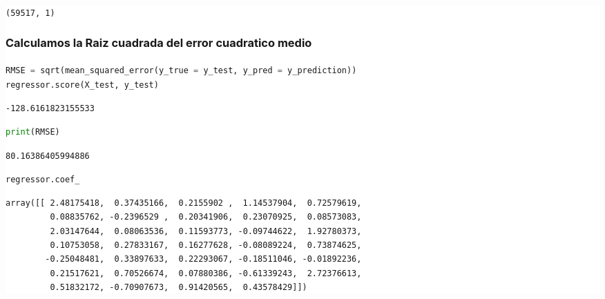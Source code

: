 


    (59517, 1)



### Calculamos la Raiz cuadrada del error cuadratico medio


```python
RMSE = sqrt(mean_squared_error(y_true = y_test, y_pred = y_prediction))
regressor.score(X_test, y_test)
```




    -128.6161823155533




```python
print(RMSE)
```

    80.16386405994886



```python
regressor.coef_
```




    array([[ 2.48175418,  0.37435166,  0.2155902 ,  1.14537904,  0.72579619,
             0.08835762, -0.2396529 ,  0.20341906,  0.23070925,  0.08573083,
             2.03147644,  0.08063536,  0.11593773, -0.09744622,  1.92780373,
             0.10753058,  0.27833167,  0.16277628, -0.08089224,  0.73874625,
            -0.25048481,  0.33897633,  0.22293067, -0.18511046, -0.01892236,
             0.21517621,  0.70526674,  0.07880386, -0.61339243,  2.72376613,
             0.51832172, -0.70907673,  0.91420565,  0.43578429]])




```python

```
